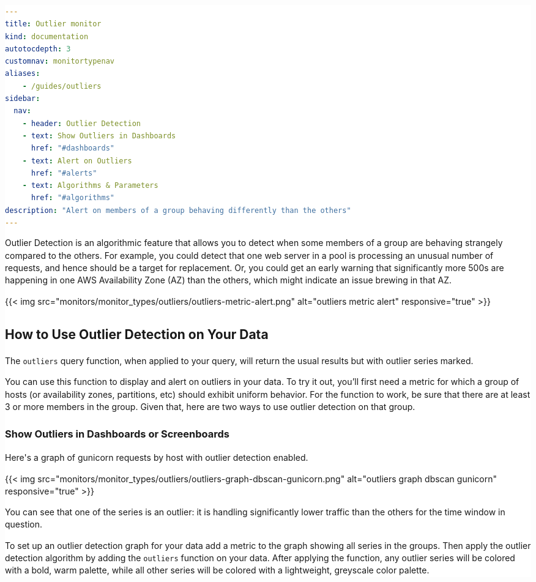 ```yaml
---
title: Outlier monitor
kind: documentation
autotocdepth: 3
customnav: monitortypenav
aliases:
    - /guides/outliers
sidebar:
  nav:
    - header: Outlier Detection
    - text: Show Outliers in Dashboards
      href: "#dashboards"
    - text: Alert on Outliers
      href: "#alerts"
    - text: Algorithms & Parameters
      href: "#algorithms"
description: "Alert on members of a group behaving differently than the others"
---
```


Outlier Detection is an algorithmic feature that allows you to detect when some members of a group are behaving strangely compared to the others. For example, you could detect that one web server in a pool is processing an unusual number of requests, and hence should be a target for replacement. Or, you could get an early warning that significantly more 500s are happening in one AWS Availability Zone (AZ) than the others, which might indicate an issue brewing in that AZ.


{{< img src="monitors/monitor_types/outliers/outliers-metric-alert.png" alt="outliers metric alert" responsive="true" >}}

## How to Use Outlier Detection on Your Data

The `outliers` query function, when applied to your query, will return the usual results but with outlier series marked.

You can use this function to display and alert on outliers in your data. To try it out, you’ll first need a metric for which a group of hosts (or availability zones, partitions, etc) should exhibit uniform behavior. For the function to work, be sure that there are at least 3 or more members in the group. Given that, here are two ways to use outlier detection on that group.


### Show Outliers in Dashboards or Screenboards


Here's a graph of gunicorn requests by host with outlier detection enabled.


{{< img src="monitors/monitor_types/outliers/outliers-graph-dbscan-gunicorn.png" alt="outliers graph dbscan gunicorn" responsive="true" >}}


You can see that one of the series is an outlier: it is handling significantly lower traffic than the others for the time window in question.

To set up an outlier detection graph for your data add a metric to the graph showing all series in the groups. Then apply the outlier detection algorithm by adding the `outliers` function on your data. After applying the function, any outlier series will be colored with a bold, warm palette, while all other series will be colored with a lightweight, greyscale color palette.
